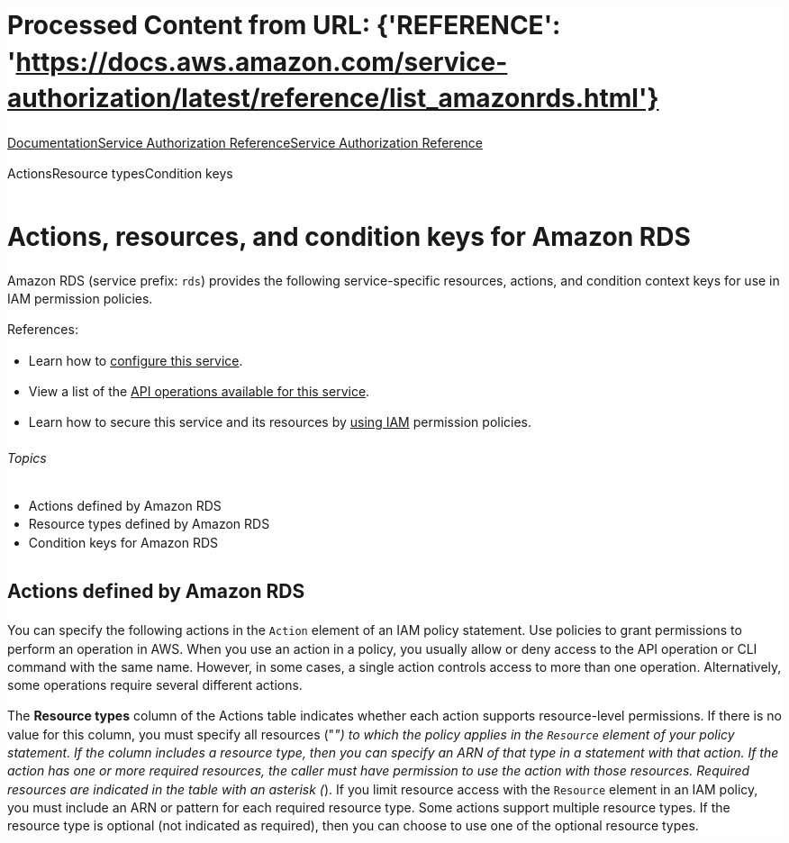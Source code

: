 # Processed Content from URL: {'REFERENCE': 'https://docs.aws.amazon.com/service-authorization/latest/reference/list_amazonrds.html'}

[Documentation](/index.html)[Service Authorization
Reference](/iam/index.html)[Service Authorization
Reference](list_amazonrds.html)

ActionsResource typesCondition keys

# Actions, resources, and condition keys for Amazon RDS

Amazon RDS (service prefix: `rds`) provides the following service-specific
resources, actions, and condition context keys for use in IAM permission
policies.

References:

  * Learn how to [configure this service](https://docs.aws.amazon.com/AmazonRDS/latest/UserGuide/).

  * View a list of the [API operations available for this service](https://docs.aws.amazon.com/AmazonRDS/latest/APIReference/).

  * Learn how to secure this service and its resources by [using IAM](https://docs.aws.amazon.com/AmazonRDS/latest/UserGuide/security_iam_service-with-iam.html) permission policies.

###### Topics

  * Actions defined by Amazon RDS
  * Resource types defined by Amazon RDS
  * Condition keys for Amazon RDS

## Actions defined by Amazon RDS

You can specify the following actions in the `Action` element of an IAM policy
statement. Use policies to grant permissions to perform an operation in AWS.
When you use an action in a policy, you usually allow or deny access to the
API operation or CLI command with the same name. However, in some cases, a
single action controls access to more than one operation. Alternatively, some
operations require several different actions.

The **Resource types** column of the Actions table indicates whether each
action supports resource-level permissions. If there is no value for this
column, you must specify all resources ("*") to which the policy applies in
the `Resource` element of your policy statement. If the column includes a
resource type, then you can specify an ARN of that type in a statement with
that action. If the action has one or more required resources, the caller must
have permission to use the action with those resources. Required resources are
indicated in the table with an asterisk (*). If you limit resource access with
the `Resource` element in an IAM policy, you must include an ARN or pattern
for each required resource type. Some actions support multiple resource types.
If the resource type is optional (not indicated as required), then you can
choose to use one of the optional resource types.

